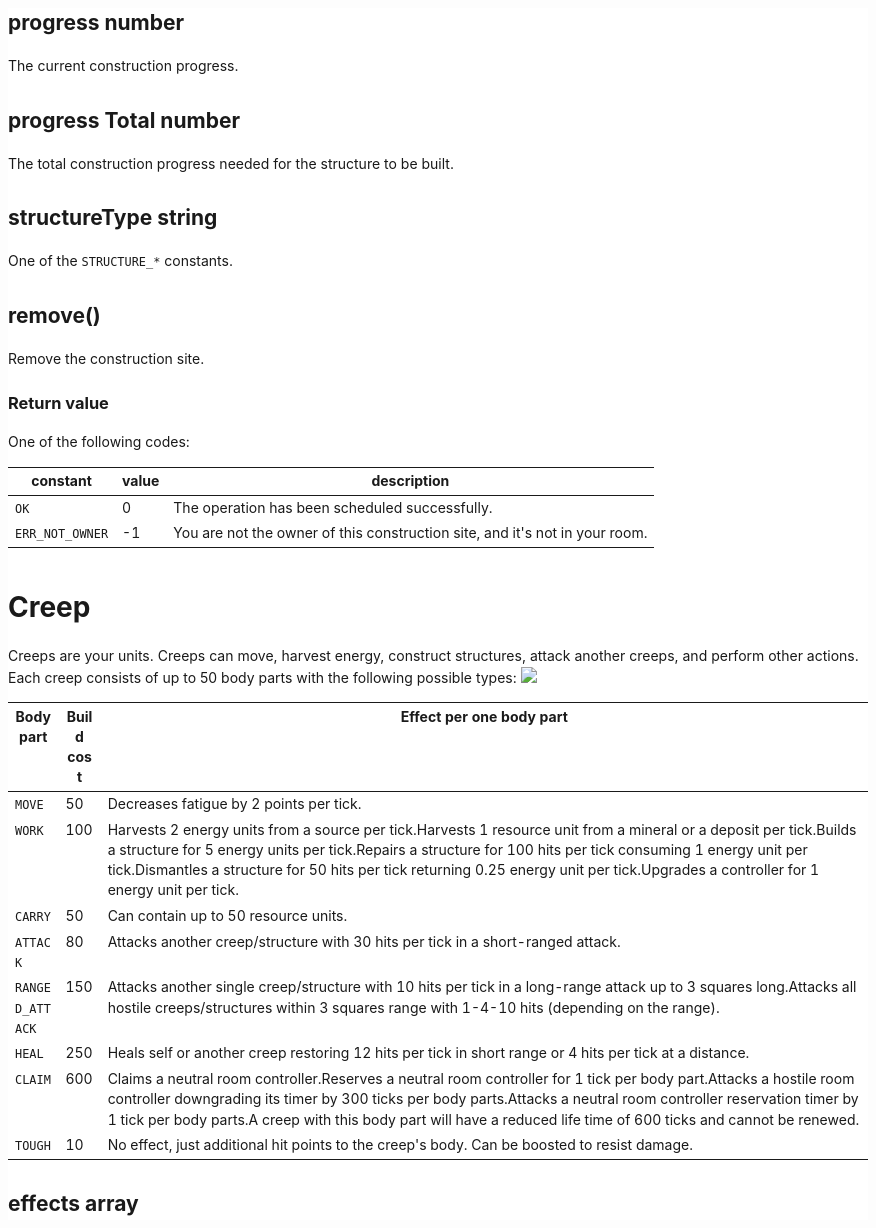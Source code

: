 progress number
--------------

The current construction progress.

progress Total number
-------------------

The total construction progress needed for the structure to be built.

structureType string
-------------------

One of the `STRUCTURE_*` constants.

remove()
----------

Remove the construction site.

### Return value

One of the following codes:

| constant        | value | description                                                                 |
|-----------------|-------|-----------------------------------------------------------------------------|
| `OK`            | 0     | The operation has been scheduled successfully.                              |
| `ERR_NOT_OWNER` | \-1   | You are not the owner of this construction site, and it's not in your room. |

Creep
=====

Creeps are your units. Creeps can move, harvest energy, construct structures, attack another creeps, and perform other actions. Each creep consists of up to 50 body parts with the following possible types: ![](https://docs.screeps.com/api/img/bodyparts.png)

| Body part       | Build cost | Effect per one body part                                                                                                                                                                                                                                                                                                                                                 |
|-----------------|------------|--------------------------------------------------------------------------------------------------------------------------------------------------------------------------------------------------------------------------------------------------------------------------------------------------------------------------------------------------------------------------|
| `MOVE`          | 50         | Decreases fatigue by 2 points per tick.                                                                                                                                                                                                                                                                                                                                  |
| `WORK`          | 100        | Harvests 2 energy units from a source per tick.Harvests 1 resource unit from a mineral or a deposit per tick.Builds a structure for 5 energy units per tick.Repairs a structure for 100 hits per tick consuming 1 energy unit per tick.Dismantles a structure for 50 hits per tick returning 0.25 energy unit per tick.Upgrades a controller for 1 energy unit per tick. |
| `CARRY`         | 50         | Can contain up to 50 resource units.                                                                                                                                                                                                                                                                                                                                     |
| `ATTACK`        | 80         | Attacks another creep/structure with 30 hits per tick in a short-ranged attack.                                                                                                                                                                                                                                                                                          |
| `RANGED_ATTACK` | 150        | Attacks another single creep/structure with 10 hits per tick in a long-range attack up to 3 squares long.Attacks all hostile creeps/structures within 3 squares range with 1-4-10 hits (depending on the range).                                                                                                                                                         |
| `HEAL`          | 250        | Heals self or another creep restoring 12 hits per tick in short range or 4 hits per tick at a distance.                                                                                                                                                                                                                                                                  |
| `CLAIM`         | 600        | Claims a neutral room controller.Reserves a neutral room controller for 1 tick per body part.Attacks a hostile room controller downgrading its timer by 300 ticks per body parts.Attacks a neutral room controller reservation timer by 1 tick per body parts.A creep with this body part will have a reduced life time of 600 ticks and cannot be renewed.              |
| `TOUGH`         | 10         | No effect, just additional hit points to the creep's body. Can be boosted to resist damage.                                                                                                                                                                                                                                                                              |

effects array
------------
